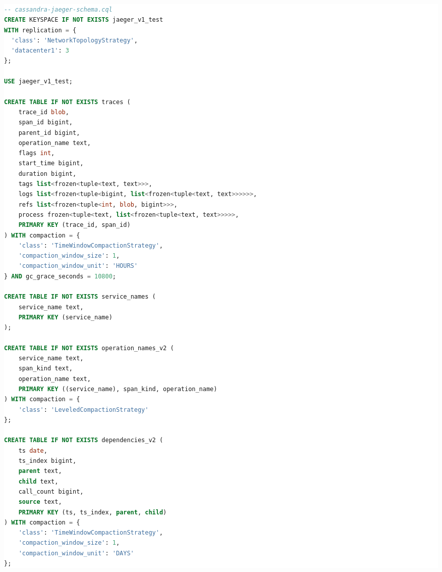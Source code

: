 ```sql
-- cassandra-jaeger-schema.cql
CREATE KEYSPACE IF NOT EXISTS jaeger_v1_test 
WITH replication = {
  'class': 'NetworkTopologyStrategy',
  'datacenter1': 3
};

USE jaeger_v1_test;

CREATE TABLE IF NOT EXISTS traces (
    trace_id blob,
    span_id bigint,
    parent_id bigint,
    operation_name text,
    flags int,
    start_time bigint,
    duration bigint,
    tags list<frozen<tuple<text, text>>>,
    logs list<frozen<tuple<bigint, list<frozen<tuple<text, text>>>>>>,
    refs list<frozen<tuple<int, blob, bigint>>>,
    process frozen<tuple<text, list<frozen<tuple<text, text>>>>>,
    PRIMARY KEY (trace_id, span_id)
) WITH compaction = {
    'class': 'TimeWindowCompactionStrategy',
    'compaction_window_size': 1,
    'compaction_window_unit': 'HOURS'
} AND gc_grace_seconds = 10800;

CREATE TABLE IF NOT EXISTS service_names (
    service_name text,
    PRIMARY KEY (service_name)
);

CREATE TABLE IF NOT EXISTS operation_names_v2 (
    service_name text,
    span_kind text,
    operation_name text,
    PRIMARY KEY ((service_name), span_kind, operation_name)
) WITH compaction = {
    'class': 'LeveledCompactionStrategy'
};

CREATE TABLE IF NOT EXISTS dependencies_v2 (
    ts date,
    ts_index bigint,
    parent text,
    child text,
    call_count bigint,
    source text,
    PRIMARY KEY (ts, ts_index, parent, child)
) WITH compaction = {
    'class': 'TimeWindowCompactionStrategy',
    'compaction_window_size': 1,
    'compaction_window_unit': 'DAYS'
};
```
